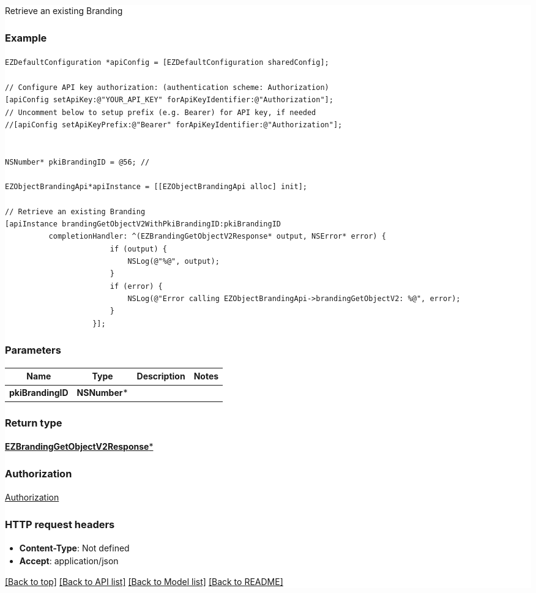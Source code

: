 Retrieve an existing Branding



### Example
```objc
EZDefaultConfiguration *apiConfig = [EZDefaultConfiguration sharedConfig];

// Configure API key authorization: (authentication scheme: Authorization)
[apiConfig setApiKey:@"YOUR_API_KEY" forApiKeyIdentifier:@"Authorization"];
// Uncomment below to setup prefix (e.g. Bearer) for API key, if needed
//[apiConfig setApiKeyPrefix:@"Bearer" forApiKeyIdentifier:@"Authorization"];


NSNumber* pkiBrandingID = @56; // 

EZObjectBrandingApi*apiInstance = [[EZObjectBrandingApi alloc] init];

// Retrieve an existing Branding
[apiInstance brandingGetObjectV2WithPkiBrandingID:pkiBrandingID
          completionHandler: ^(EZBrandingGetObjectV2Response* output, NSError* error) {
                        if (output) {
                            NSLog(@"%@", output);
                        }
                        if (error) {
                            NSLog(@"Error calling EZObjectBrandingApi->brandingGetObjectV2: %@", error);
                        }
                    }];
```

### Parameters

Name | Type | Description  | Notes
------------- | ------------- | ------------- | -------------
 **pkiBrandingID** | **NSNumber***|  | 

### Return type

[**EZBrandingGetObjectV2Response***](EZBrandingGetObjectV2Response.md)

### Authorization

[Authorization](../README.md#Authorization)

### HTTP request headers

 - **Content-Type**: Not defined
 - **Accept**: application/json

[[Back to top]](#) [[Back to API list]](../README.md#documentation-for-api-endpoints) [[Back to Model list]](../README.md#documentation-for-models) [[Back to README]](../README.md)

